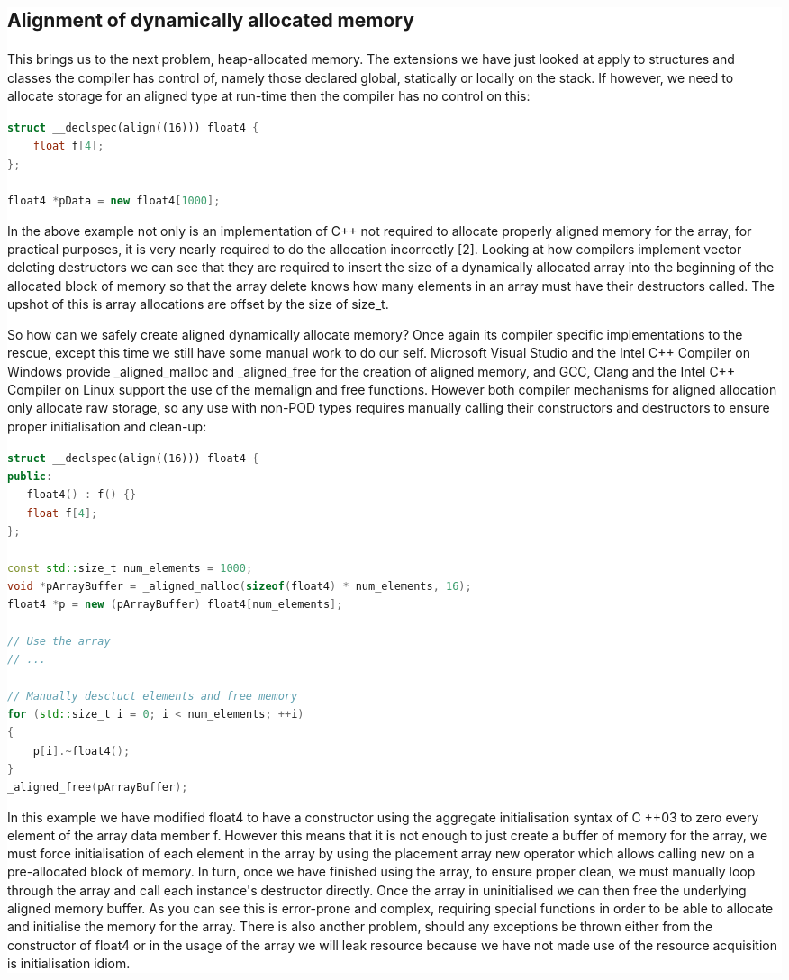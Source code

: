 
## Alignment of dynamically allocated memory
This brings us to the next problem, heap-allocated memory. The extensions we have just looked at apply to structures and classes the compiler has control of, namely those declared global, statically or locally on the stack. If however, we need to allocate storage for an aligned type at run-time then the compiler has no control on this:

```cpp
struct __declspec(align((16))) float4 {
    float f[4];
};

float4 *pData = new float4[1000];
```
In the above example not only is an implementation of C++ not required to allocate properly aligned memory for the array, for practical purposes, it is very nearly required to do the allocation incorrectly [2]. Looking at how compilers implement vector deleting destructors we can see that they are required to insert the size of a dynamically allocated array into the beginning of the allocated block of memory so that the array delete knows how many elements in an array must have their destructors called. The upshot of this is array allocations are offset by the size of size_t.

So how can we safely create aligned dynamically allocate memory? Once again its compiler specific implementations to the rescue, except this time we still have some manual work to do our self. Microsoft Visual Studio and the Intel C++ Compiler on Windows provide _aligned_malloc and _aligned_free for the creation of aligned memory, and GCC, Clang and the Intel C++ Compiler on Linux support the use of the memalign and free functions. However both compiler mechanisms for aligned allocation only allocate raw storage, so any use with non-POD types requires manually calling their constructors and destructors to ensure proper initialisation and clean-up:

```cpp
struct __declspec(align((16))) float4 {
public:
   float4() : f() {}
   float f[4];
};

const std::size_t num_elements = 1000;
void *pArrayBuffer = _aligned_malloc(sizeof(float4) * num_elements, 16);
float4 *p = new (pArrayBuffer) float4[num_elements];

// Use the array
// ...

// Manually desctuct elements and free memory
for (std::size_t i = 0; i < num_elements; ++i)
{
    p[i].~float4();
}
_aligned_free(pArrayBuffer);
```

In this example we have modified float4 to have a constructor using the aggregate initialisation syntax of C ++03 to zero every element of the array data member f. However this means that it is not enough to just create a buffer of memory for the array, we must force initialisation of each element in the array by using the placement array new operator which allows calling new on a pre-allocated block of memory. In turn, once we have finished using the array, to ensure proper clean, we must manually loop through the array and call each instance's destructor directly. Once the array in uninitialised we can then free the underlying aligned memory buffer. As you can see this is error-prone and complex, requiring special functions in order to be able to allocate and initialise the memory for the array. There is also another problem, should any exceptions be thrown either from the constructor of float4 or in the usage of the array we will leak resource because we have not made use of the resource acquisition is initialisation idiom.
